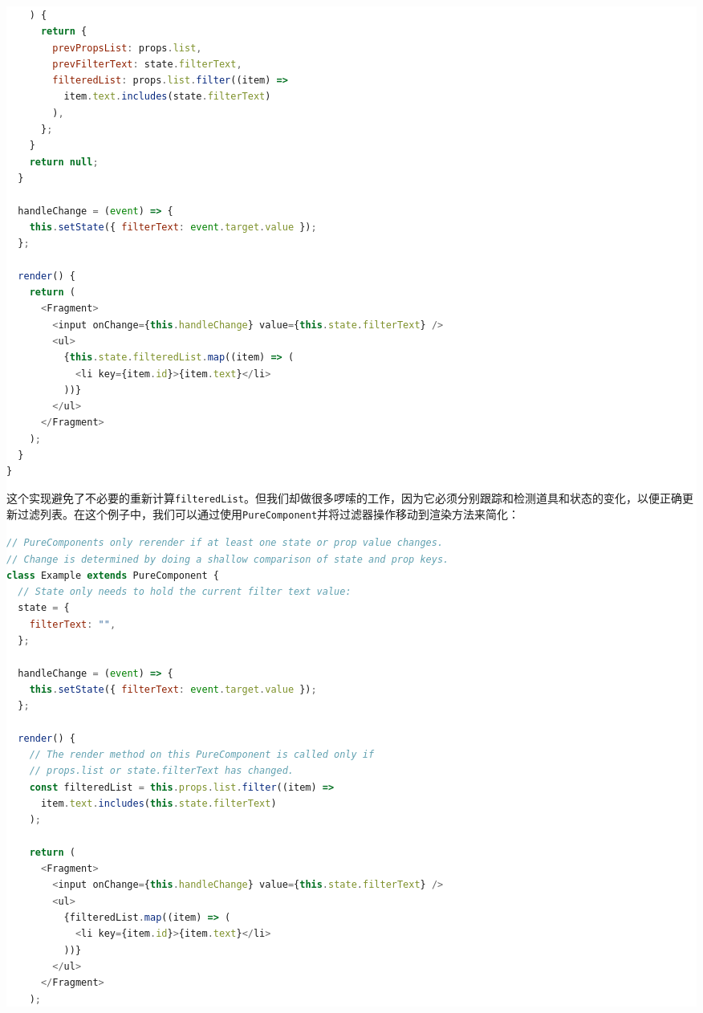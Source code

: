 ```js
    ) {
      return {
        prevPropsList: props.list,
        prevFilterText: state.filterText,
        filteredList: props.list.filter((item) =>
          item.text.includes(state.filterText)
        ),
      };
    }
    return null;
  }

  handleChange = (event) => {
    this.setState({ filterText: event.target.value });
  };

  render() {
    return (
      <Fragment>
        <input onChange={this.handleChange} value={this.state.filterText} />
        <ul>
          {this.state.filteredList.map((item) => (
            <li key={item.id}>{item.text}</li>
          ))}
        </ul>
      </Fragment>
    );
  }
}
```

这个实现避免了不必要的重新计算`filteredList`。但我们却做很多啰嗦的工作，因为它必须分别跟踪和检测道具和状态的变化，以便正确更新过滤列表。在这个例子中，我们可以通过使用`PureComponent`并将过滤器操作移动到渲染方法来简化：

```js
// PureComponents only rerender if at least one state or prop value changes.
// Change is determined by doing a shallow comparison of state and prop keys.
class Example extends PureComponent {
  // State only needs to hold the current filter text value:
  state = {
    filterText: "",
  };

  handleChange = (event) => {
    this.setState({ filterText: event.target.value });
  };

  render() {
    // The render method on this PureComponent is called only if
    // props.list or state.filterText has changed.
    const filteredList = this.props.list.filter((item) =>
      item.text.includes(this.state.filterText)
    );

    return (
      <Fragment>
        <input onChange={this.handleChange} value={this.state.filterText} />
        <ul>
          {filteredList.map((item) => (
            <li key={item.id}>{item.text}</li>
          ))}
        </ul>
      </Fragment>
    );
```
